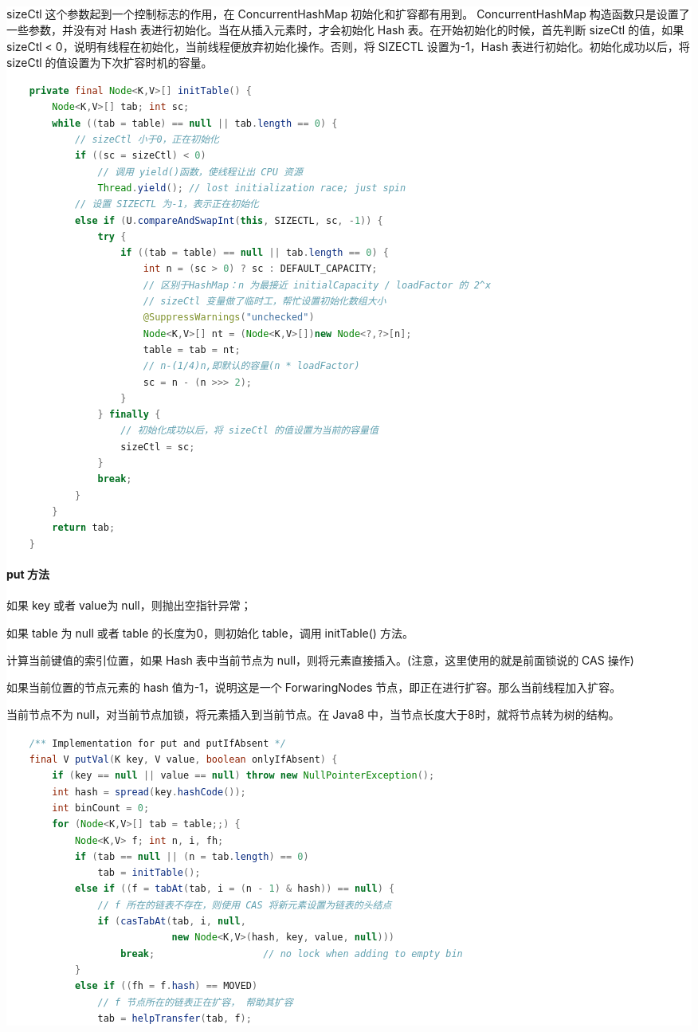 sizeCtl 这个参数起到一个控制标志的作用，在 ConcurrentHashMap 初始化和扩容都有用到。 ConcurrentHashMap 构造函数只是设置了一些参数，并没有对 Hash 表进行初始化。当在从插入元素时，才会初始化 Hash 表。在开始初始化的时候，首先判断 sizeCtl 的值，如果 sizeCtl < 0，说明有线程在初始化，当前线程便放弃初始化操作。否则，将 SIZECTL 设置为-1，Hash 表进行初始化。初始化成功以后，将 sizeCtl 的值设置为下次扩容时机的容量。

```java
    private final Node<K,V>[] initTable() {
        Node<K,V>[] tab; int sc;
        while ((tab = table) == null || tab.length == 0) {
            // sizeCtl 小于0，正在初始化
            if ((sc = sizeCtl) < 0)
                // 调用 yield()函数，使线程让出 CPU 资源
                Thread.yield(); // lost initialization race; just spin
            // 设置 SIZECTL 为-1，表示正在初始化
            else if (U.compareAndSwapInt(this, SIZECTL, sc, -1)) {
                try {
                    if ((tab = table) == null || tab.length == 0) {
                        int n = (sc > 0) ? sc : DEFAULT_CAPACITY;
                        // 区别于HashMap：n 为最接近 initialCapacity / loadFactor 的 2^x
                        // sizeCtl 变量做了临时工，帮忙设置初始化数组大小
                        @SuppressWarnings("unchecked")
                        Node<K,V>[] nt = (Node<K,V>[])new Node<?,?>[n];
                        table = tab = nt;
                        // n-(1/4)n,即默认的容量(n * loadFactor)                        
                        sc = n - (n >>> 2);
                    }
                } finally {
                    // 初始化成功以后，将 sizeCtl 的值设置为当前的容量值
                    sizeCtl = sc;
                }
                break;
            }
        }
        return tab;
    }
```

#### put 方法

如果 key 或者 value为 null，则抛出空指针异常；

如果 table 为 null 或者 table 的长度为0，则初始化 table，调用 initTable() 方法。

计算当前键值的索引位置，如果 Hash 表中当前节点为 null，则将元素直接插入。(注意，这里使用的就是前面锁说的 CAS 操作)

如果当前位置的节点元素的 hash 值为-1，说明这是一个 ForwaringNodes 节点，即正在进行扩容。那么当前线程加入扩容。

当前节点不为 null，对当前节点加锁，将元素插入到当前节点。在 Java8 中，当节点长度大于8时，就将节点转为树的结构。

```java
    /** Implementation for put and putIfAbsent */
    final V putVal(K key, V value, boolean onlyIfAbsent) {
        if (key == null || value == null) throw new NullPointerException();
        int hash = spread(key.hashCode());
        int binCount = 0;
        for (Node<K,V>[] tab = table;;) {
            Node<K,V> f; int n, i, fh;
            if (tab == null || (n = tab.length) == 0)
                tab = initTable();
            else if ((f = tabAt(tab, i = (n - 1) & hash)) == null) {
                // f 所在的链表不存在，则使用 CAS 将新元素设置为链表的头结点
                if (casTabAt(tab, i, null,
                             new Node<K,V>(hash, key, value, null)))
                    break;                   // no lock when adding to empty bin
            }
            else if ((fh = f.hash) == MOVED)
                // f 节点所在的链表正在扩容， 帮助其扩容
                tab = helpTransfer(tab, f);
```
